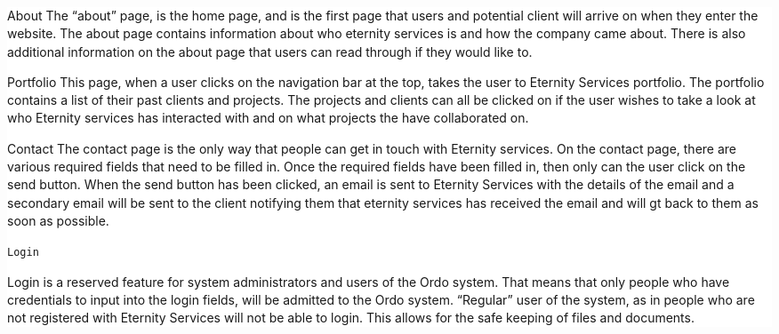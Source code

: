    

   About
   The “about” page, is the home page, and is the first page that users and potential client will arrive on when they enter the website. The about page contains information about who eternity services is and how the company came about. There is also additional information on the about page that users can read through if they would like to.

   

   Portfolio
   This page, when a user clicks on the navigation bar at the top, takes the user to Eternity Services portfolio. The portfolio contains a list of their past clients and projects. The projects and clients can all be clicked on if the user wishes to take a look at who Eternity services has interacted with and on what projects the have collaborated on.

   Contact
   The contact page is the only way that people can get in touch with Eternity services. On the contact page, there are various required fields that need to be filled in. Once the required fields have been filled in, then only can the user click on the send button.
   When the send button has been clicked, an email is sent to Eternity Services with the details of the email and a secondary email will be sent to the client notifying them that eternity services has received the email and will gt back to them as soon as possible.

    Login
   Login is a reserved feature for system administrators and users of the Ordo system. That means that only people who have credentials to input into the login fields, will be admitted to the Ordo system. “Regular” user of the system, as in people who are not registered with Eternity Services will not be able to login. This allows for the safe keeping of files and documents.
